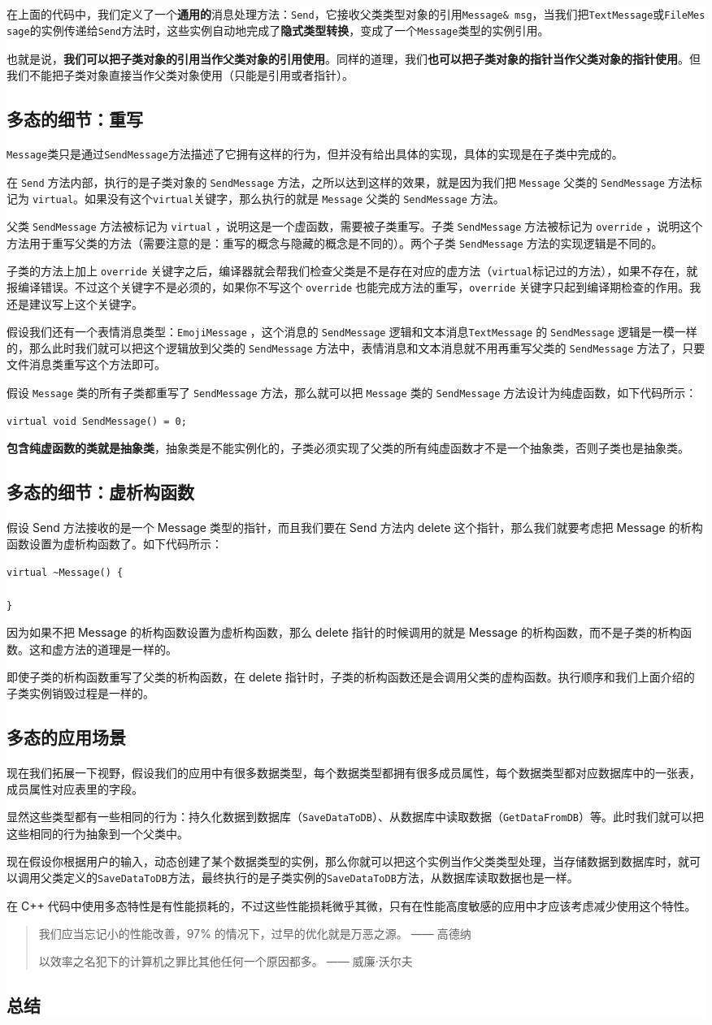 在上面的代码中，我们定义了一个**通用的**消息处理方法：`Send`，它接收父类类型对象的引用`Message& msg`，当我们把`TextMessage`或`FileMessage`的实例传递给`Send`方法时，这些实例自动地完成了**隐式类型转换**，变成了一个`Message`类型的实例引用。

也就是说，**我们可以把子类对象的引用当作父类对象的引用使用**。同样的道理，我们**也可以把子类对象的指针当作父类对象的指针使用**。但我们不能把子类对象直接当作父类对象使用（只能是引用或者指针）。

多态的细节：重写
--------

`Message`类只是通过`SendMessage`方法描述了它拥有这样的行为，但并没有给出具体的实现，具体的实现是在子类中完成的。

在 `Send` 方法内部，执行的是子类对象的 `SendMessage` 方法，之所以达到这样的效果，就是因为我们把 `Message` 父类的 `SendMessage` 方法标记为 `virtual`。如果没有这个`virtual`关键字，那么执行的就是 `Message` 父类的 `SendMessage` 方法。

父类 `SendMessage` 方法被标记为 `virtual` ，说明这是一个虚函数，需要被子类重写。子类 `SendMessage` 方法被标记为 `override` ，说明这个方法用于重写父类的方法（需要注意的是：重写的概念与隐藏的概念是不同的）。两个子类 `SendMessage` 方法的实现逻辑是不同的。

子类的方法上加上 `override` 关键字之后，编译器就会帮我们检查父类是不是存在对应的虚方法（`virtual`标记过的方法），如果不存在，就报编译错误。不过这个关键字不是必须的，如果你不写这个 `override` 也能完成方法的重写，`override` 关键字只起到编译期检查的作用。我还是建议写上这个关键字。

假设我们还有一个表情消息类型：`EmojiMessage` ，这个消息的 `SendMessage` 逻辑和文本消息`TextMessage` 的 `SendMessage` 逻辑是一模一样的，那么此时我们就可以把这个逻辑放到父类的 `SendMessage` 方法中，表情消息和文本消息就不用再重写父类的 `SendMessage` 方法了，只要文件消息类重写这个方法即可。

假设 `Message` 类的所有子类都重写了 `SendMessage` 方法，那么就可以把 `Message` 类的 `SendMessage` 方法设计为纯虚函数，如下代码所示：

    virtual void SendMessage() = 0;
    

**包含纯虚函数的类就是抽象类**，抽象类是不能实例化的，子类必须实现了父类的所有纯虚函数才不是一个抽象类，否则子类也是抽象类。

多态的细节：虚析构函数
-----------

假设 Send 方法接收的是一个 Message 类型的指针，而且我们要在 Send 方法内 delete 这个指针，那么我们就要考虑把 Message 的析构函数设置为虚析构函数了。如下代码所示：

    virtual ~Message() {
    
    }
    

因为如果不把 Message 的析构函数设置为虚析构函数，那么 delete 指针的时候调用的就是 Message 的析构函数，而不是子类的析构函数。这和虚方法的道理是一样的。

即使子类的析构函数重写了父类的析构函数，在 delete 指针时，子类的析构函数还是会调用父类的虚构函数。执行顺序和我们上面介绍的子类实例销毁过程是一样的。

多态的应用场景
-------

现在我们拓展一下视野，假设我们的应用中有很多数据类型，每个数据类型都拥有很多成员属性，每个数据类型都对应数据库中的一张表，成员属性对应表里的字段。

显然这些类型都有一些相同的行为：持久化数据到数据库（`SaveDataToDB`）、从数据库中读取数据（`GetDataFromDB`）等。此时我们就可以把这些相同的行为抽象到一个父类中。

现在假设你根据用户的输入，动态创建了某个数据类型的实例，那么你就可以把这个实例当作父类类型处理，当存储数据到数据库时，就可以调用父类定义的`SaveDataToDB`方法，最终执行的是子类实例的`SaveDataToDB`方法，从数据库读取数据也是一样。

在 C++ 代码中使用多态特性是有性能损耗的，不过这些性能损耗微乎其微，只有在性能高度敏感的应用中才应该考虑减少使用这个特性。

> 我们应当忘记小的性能改善，97% 的情况下，过早的优化就是万恶之源。 —— 高德纳
> 
> 以效率之名犯下的计算机之罪比其他任何一个原因都多。 —— 威廉·沃尔夫

总结
--
